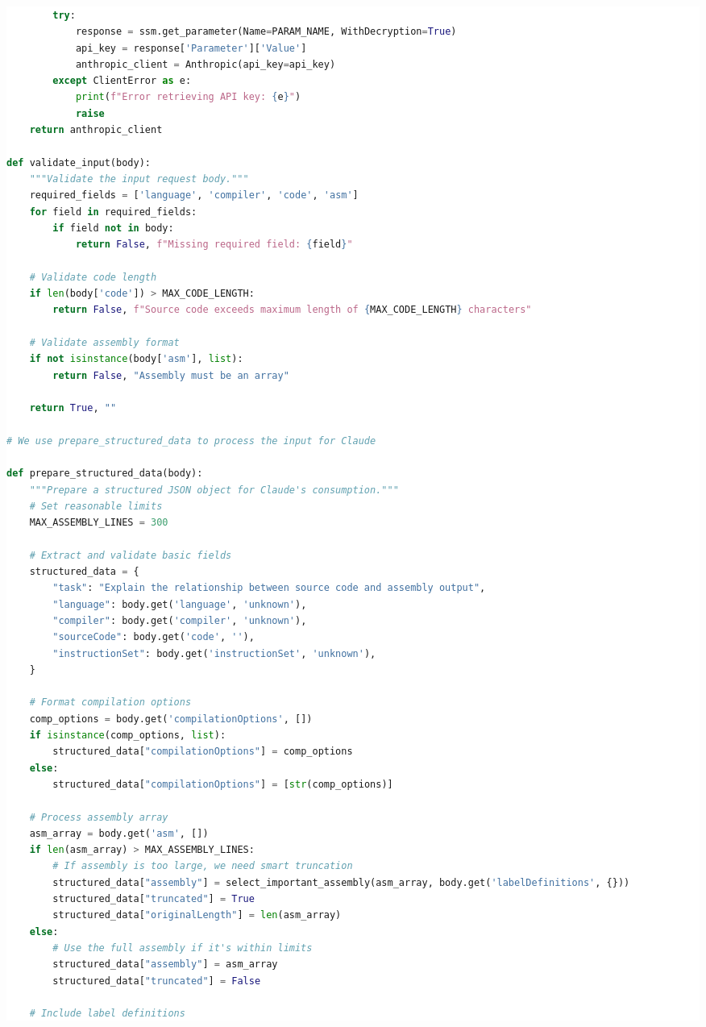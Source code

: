 ```python
        try:
            response = ssm.get_parameter(Name=PARAM_NAME, WithDecryption=True)
            api_key = response['Parameter']['Value']
            anthropic_client = Anthropic(api_key=api_key)
        except ClientError as e:
            print(f"Error retrieving API key: {e}")
            raise
    return anthropic_client

def validate_input(body):
    """Validate the input request body."""
    required_fields = ['language', 'compiler', 'code', 'asm']
    for field in required_fields:
        if field not in body:
            return False, f"Missing required field: {field}"

    # Validate code length
    if len(body['code']) > MAX_CODE_LENGTH:
        return False, f"Source code exceeds maximum length of {MAX_CODE_LENGTH} characters"

    # Validate assembly format
    if not isinstance(body['asm'], list):
        return False, "Assembly must be an array"

    return True, ""

# We use prepare_structured_data to process the input for Claude

def prepare_structured_data(body):
    """Prepare a structured JSON object for Claude's consumption."""
    # Set reasonable limits
    MAX_ASSEMBLY_LINES = 300

    # Extract and validate basic fields
    structured_data = {
        "task": "Explain the relationship between source code and assembly output",
        "language": body.get('language', 'unknown'),
        "compiler": body.get('compiler', 'unknown'),
        "sourceCode": body.get('code', ''),
        "instructionSet": body.get('instructionSet', 'unknown'),
    }

    # Format compilation options
    comp_options = body.get('compilationOptions', [])
    if isinstance(comp_options, list):
        structured_data["compilationOptions"] = comp_options
    else:
        structured_data["compilationOptions"] = [str(comp_options)]

    # Process assembly array
    asm_array = body.get('asm', [])
    if len(asm_array) > MAX_ASSEMBLY_LINES:
        # If assembly is too large, we need smart truncation
        structured_data["assembly"] = select_important_assembly(asm_array, body.get('labelDefinitions', {}))
        structured_data["truncated"] = True
        structured_data["originalLength"] = len(asm_array)
    else:
        # Use the full assembly if it's within limits
        structured_data["assembly"] = asm_array
        structured_data["truncated"] = False

    # Include label definitions
```